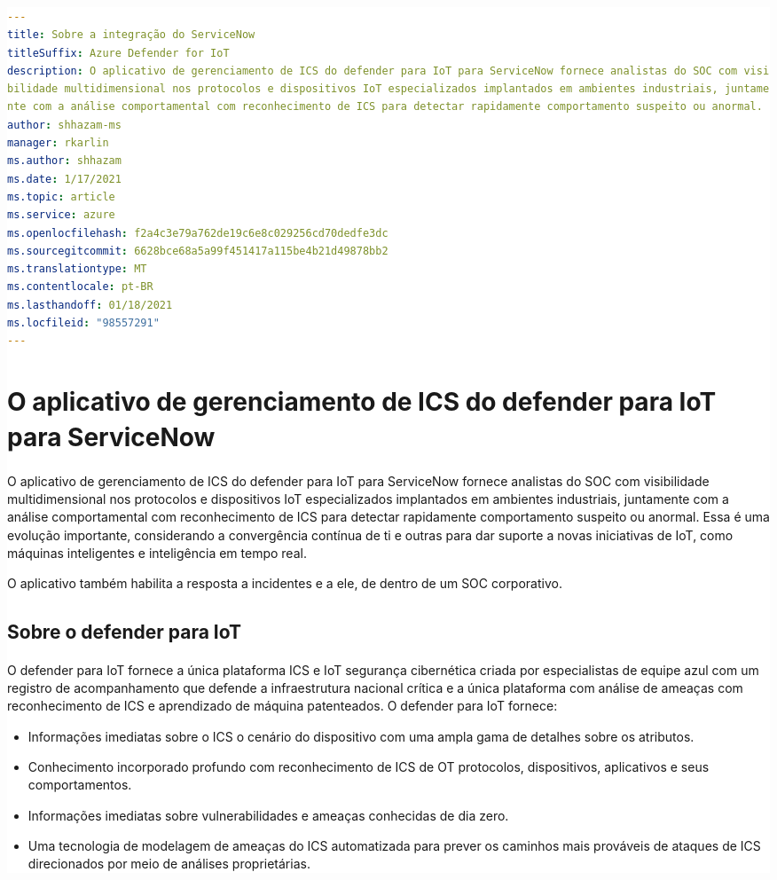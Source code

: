 ```yaml
---
title: Sobre a integração do ServiceNow
titleSuffix: Azure Defender for IoT
description: O aplicativo de gerenciamento de ICS do defender para IoT para ServiceNow fornece analistas do SOC com visibilidade multidimensional nos protocolos e dispositivos IoT especializados implantados em ambientes industriais, juntamente com a análise comportamental com reconhecimento de ICS para detectar rapidamente comportamento suspeito ou anormal.
author: shhazam-ms
manager: rkarlin
ms.author: shhazam
ms.date: 1/17/2021
ms.topic: article
ms.service: azure
ms.openlocfilehash: f2a4c3e79a762de19c6e8c029256cd70dedfe3dc
ms.sourcegitcommit: 6628bce68a5a99f451417a115be4b21d49878bb2
ms.translationtype: MT
ms.contentlocale: pt-BR
ms.lasthandoff: 01/18/2021
ms.locfileid: "98557291"
---
```

# <a name="the-defender-for-iot-ics-management-application-for-servicenow"></a>O aplicativo de gerenciamento de ICS do defender para IoT para ServiceNow

O aplicativo de gerenciamento de ICS do defender para IoT para ServiceNow fornece analistas do SOC com visibilidade multidimensional nos protocolos e dispositivos IoT especializados implantados em ambientes industriais, juntamente com a análise comportamental com reconhecimento de ICS para detectar rapidamente comportamento suspeito ou anormal. Essa é uma evolução importante, considerando a convergência contínua de ti e outras para dar suporte a novas iniciativas de IoT, como máquinas inteligentes e inteligência em tempo real.

O aplicativo também habilita a resposta a incidentes e a ele, de dentro de um SOC corporativo.

## <a name="about-defender-for-iot"></a>Sobre o defender para IoT

O defender para IoT fornece a única plataforma ICS e IoT segurança cibernética criada por especialistas de equipe azul com um registro de acompanhamento que defende a infraestrutura nacional crítica e a única plataforma com análise de ameaças com reconhecimento de ICS e aprendizado de máquina patenteados. O defender para IoT fornece:

- Informações imediatas sobre o ICS o cenário do dispositivo com uma ampla gama de detalhes sobre os atributos.

- Conhecimento incorporado profundo com reconhecimento de ICS de OT protocolos, dispositivos, aplicativos e seus comportamentos.

- Informações imediatas sobre vulnerabilidades e ameaças conhecidas de dia zero.

- Uma tecnologia de modelagem de ameaças do ICS automatizada para prever os caminhos mais prováveis de ataques de ICS direcionados por meio de análises proprietárias.
